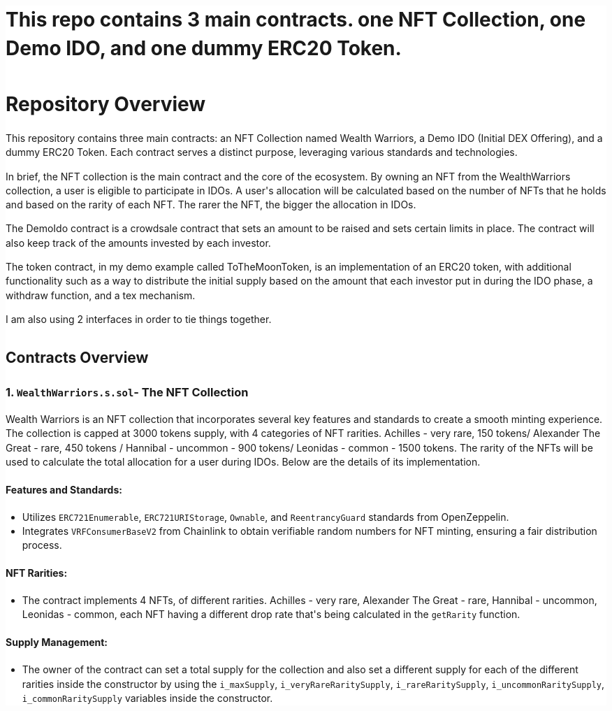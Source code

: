# This repo contains 3 main contracts. one NFT Collection, one Demo IDO, and one dummy ERC20 Token.

# Repository Overview

This repository contains three main contracts: an NFT Collection named Wealth Warriors, a Demo IDO (Initial DEX Offering), and a dummy ERC20 Token. Each contract serves a distinct purpose, leveraging various standards and technologies.

In brief, the NFT collection is the main contract and the core of the ecosystem. By owning an NFT from the WealthWarriors collection, a user is eligible to participate in IDOs. A user's allocation will be calculated based on the number of NFTs that he holds and based on the rarity of each NFT. The rarer the NFT, the bigger the allocation in IDOs.

The DemoIdo contract is a crowdsale contract that sets an amount to be raised and sets certain limits in place. The contract will also keep track of the amounts invested by each investor.

The token contract, in my demo example called ToTheMoonToken, is an implementation of an ERC20 token, with additional functionality such as a way to distribute the initial supply based on the amount that each investor put in during the IDO phase, a withdraw function, and a tex mechanism.

I am also using 2 interfaces in order to tie things together.

## Contracts Overview

### 1. `WealthWarriors.s.sol`- The NFT Collection

Wealth Warriors is an NFT collection that incorporates several key features and standards to create a smooth minting experience. The collection is capped at 3000 tokens supply, with 4 categories of NFT rarities.
Achilles - very rare, 150 tokens/ Alexander The Great - rare, 450 tokens / Hannibal - uncommon - 900 tokens/ Leonidas - common - 1500 tokens.
The rarity of the NFTs will be used to calculate the total allocation for a user during IDOs.
Below are the details of its implementation.

#### Features and Standards:

- Utilizes `ERC721Enumerable`, `ERC721URIStorage`, `Ownable`, and `ReentrancyGuard` standards from OpenZeppelin.
- Integrates `VRFConsumerBaseV2` from Chainlink to obtain verifiable random numbers for NFT minting, ensuring a fair distribution process.

#### NFT Rarities:

- The contract implements 4 NFTs, of different rarities. Achilles - very rare, Alexander The Great - rare, Hannibal - uncommon, Leonidas - common, each NFT having a different drop rate that's being calculated in the `getRarity` function.

#### Supply Management:

- The owner of the contract can set a total supply for the collection and also set a different supply for each of the different rarities inside the constructor by using the `i_maxSupply`, `i_veryRareRaritySupply`, `i_rareRaritySupply`, `i_uncommonRaritySupply`, `i_commonRaritySupply` variables inside the constructor.

